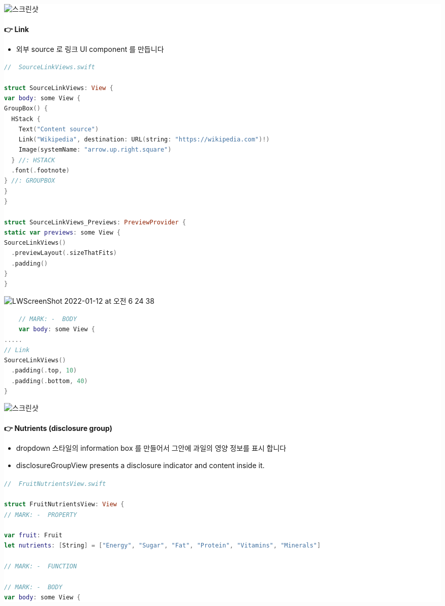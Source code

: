 <img width="300" alt="스크린샷" src="https://user-images.githubusercontent.com/28912774/149022135-59f9115d-b926-4842-92f6-802742f88d21.gif">

#### 👉 Link

- 외부 source 로 링크 UI component 를 만듭니다

```swift
//  SourceLinkViews.swift

struct SourceLinkViews: View {
var body: some View {
GroupBox() {
  HStack {
    Text("Content source")
    Link("Wikipedia", destination: URL(string: "https://wikipedia.com")!)
    Image(systemName: "arrow.up.right.square")
  } //: HSTACK
  .font(.footnote)
} //: GROUPBOX
}
}

struct SourceLinkViews_Previews: PreviewProvider {
static var previews: some View {
SourceLinkViews()
  .previewLayout(.sizeThatFits)
  .padding()
}
}
```

<img width="269" alt="LWScreenShot 2022-01-12 at 오전 6 24 38" src="https://user-images.githubusercontent.com/28912774/149023893-3d9c7606-6d4b-4f48-8540-a6be952c4351.png">

```swift
	// MARK: -  BODY
	var body: some View {
.....
// Link
SourceLinkViews()
  .padding(.top, 10)
  .padding(.bottom, 40)
}

```

<img width="300" alt="스크린샷" src="https://user-images.githubusercontent.com/28912774/149024742-881af597-fff1-4ca6-9dba-dea2f7bcb547.gif">

#### 👉 Nutrients (disclosure group)

- dropdown 스타일의 information box 를 만들어서 그안에 과일의 영양 정보를 표시 합니다

- disclosureGroupView presents a disclosure indicator and content inside it.

```swift
//  FruitNutrientsView.swift

struct FruitNutrientsView: View {
// MARK: -  PROPERTY

var fruit: Fruit
let nutrients: [String] = ["Energy", "Sugar", "Fat", "Protein", "Vitamins", "Minerals"]

// MARK: -  FUNCTION

// MARK: -  BODY
var body: some View {
```